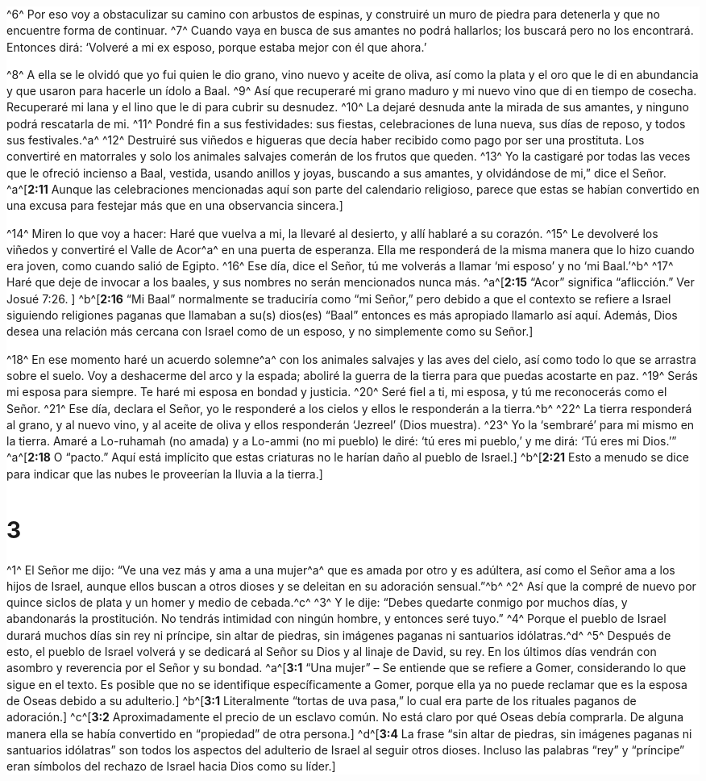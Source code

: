 ^6^ Por eso voy a obstaculizar su camino con arbustos de espinas, y construiré un muro de piedra para detenerla y que no encuentre forma de continuar. ^7^ Cuando vaya en busca de sus amantes no podrá hallarlos; los buscará pero no los encontrará. Entonces dirá: ‘Volveré a mi ex esposo, porque estaba mejor con él que ahora.’ 

^8^ A ella se le olvidó que yo fui quien le dio grano, vino nuevo y aceite de oliva, así como la plata y el oro que le di en abundancia y que usaron para hacerle un ídolo a Baal. ^9^ Así que recuperaré mi grano maduro y mi nuevo vino que di en tiempo de cosecha. Recuperaré mi lana y el lino que le di para cubrir su desnudez. ^10^ La dejaré desnuda ante la mirada de sus amantes, y ninguno podrá rescatarla de mi. ^11^ Pondré fin a sus festividades: sus fiestas, celebraciones de luna nueva, sus días de reposo, y todos sus festivales.^a^ ^12^ Destruiré sus viñedos e higueras que decía haber recibido como pago por ser una prostituta. Los convertiré en matorrales y solo los animales salvajes comerán de los frutos que queden. ^13^ Yo la castigaré por todas las veces que le ofreció incienso a Baal, vestida, usando anillos y joyas, buscando a sus amantes, y olvidándose de mi,” dice el Señor. 
^a^[**2:11** Aunque las celebraciones mencionadas aquí son parte del calendario religioso, parece que estas se habían convertido en una excusa para festejar más que en una observancia sincera.]

^14^ Miren lo que voy a hacer: Haré que vuelva a mi, la llevaré al desierto, y allí hablaré a su corazón. ^15^ Le devolveré los viñedos y convertiré el Valle de Acor^a^ en una puerta de esperanza. Ella me responderá de la misma manera que lo hizo cuando era joven, como cuando salió de Egipto. ^16^ Ese día, dice el Señor, tú me volverás a llamar ‘mi esposo’ y no ‘mi Baal.’^b^ ^17^ Haré que deje de invocar a los baales, y sus nombres no serán mencionados nunca más. 
^a^[**2:15** “Acor” significa “aflicción.” Ver Josué 7:26. ] ^b^[**2:16** “Mi Baal” normalmente se traduciría como “mi Señor,” pero debido a que el contexto se refiere a Israel siguiendo religiones paganas que llamaban a su(s) dios(es) “Baal” entonces es más apropiado llamarlo así aquí. Además, Dios desea una relación más cercana con Israel como de un esposo, y no simplemente como su Señor.]

^18^ En ese momento haré un acuerdo solemne^a^ con los animales salvajes y las aves del cielo, así como todo lo que se arrastra sobre el suelo. Voy a deshacerme del arco y la espada; aboliré la guerra de la tierra para que puedas acostarte en paz. ^19^ Serás mi esposa para siempre. Te haré mi esposa en bondad y justicia. ^20^ Seré fiel a ti, mi esposa, y tú me reconocerás como el Señor. ^21^ Ese día, declara el Señor, yo le responderé a los cielos y ellos le responderán a la tierra.^b^ ^22^ La tierra responderá al grano, y al nuevo vino, y al aceite de oliva y ellos responderán ‘Jezreel’ (Dios muestra). ^23^ Yo la ‘sembraré’ para mi mismo en la tierra. Amaré a Lo-ruhamah (no amada) y a Lo-ammi (no mi pueblo) le diré: ‘tú eres mi pueblo,’ y me dirá: ‘Tú eres mi Dios.’”
^a^[**2:18** O “pacto.” Aquí está implícito que estas criaturas no le harían daño al pueblo de Israel.] ^b^[**2:21** Esto a menudo se dice para indicar que las nubes le proveerían la lluvia a la tierra.] 

# 3 
^1^ El Señor me dijo: “Ve una vez más y ama a una mujer^a^ que es amada por otro y es adúltera, así como el Señor ama a los hijos de Israel, aunque ellos buscan a otros dioses y se deleitan en su adoración sensual.”^b^ ^2^ Así que la compré de nuevo por quince siclos de plata y un homer y medio de cebada.^c^ ^3^ Y le dije: “Debes quedarte conmigo por muchos días, y abandonarás la prostitución. No tendrás intimidad con ningún hombre, y entonces seré tuyo.” ^4^ Porque el pueblo de Israel durará muchos días sin rey ni príncipe, sin altar de piedras, sin imágenes paganas ni santuarios idólatras.^d^ ^5^ Después de esto, el pueblo de Israel volverá y se dedicará al Señor su Dios y al linaje de David, su rey. En los últimos días vendrán con asombro y reverencia por el Señor y su bondad.
^a^[**3:1** “Una mujer” – Se entiende que se refiere a Gomer, considerando lo que sigue en el texto. Es posible que no se identifique específicamente a Gomer, porque ella ya no puede reclamar que es la esposa de Oseas debido a su adulterio.] ^b^[**3:1** Literalmente “tortas de uva pasa,” lo cual era parte de los rituales paganos de adoración.] ^c^[**3:2** Aproximadamente el precio de un esclavo común. No está claro por qué Oseas debía comprarla. De alguna manera ella se había convertido en “propiedad” de otra persona.] ^d^[**3:4** La frase “sin altar de piedras, sin imágenes paganas ni santuarios idólatras” son todos los aspectos del adulterio de Israel al seguir otros dioses. Incluso las palabras “rey” y “príncipe” eran símbolos del rechazo de Israel hacia Dios como su líder.] 
